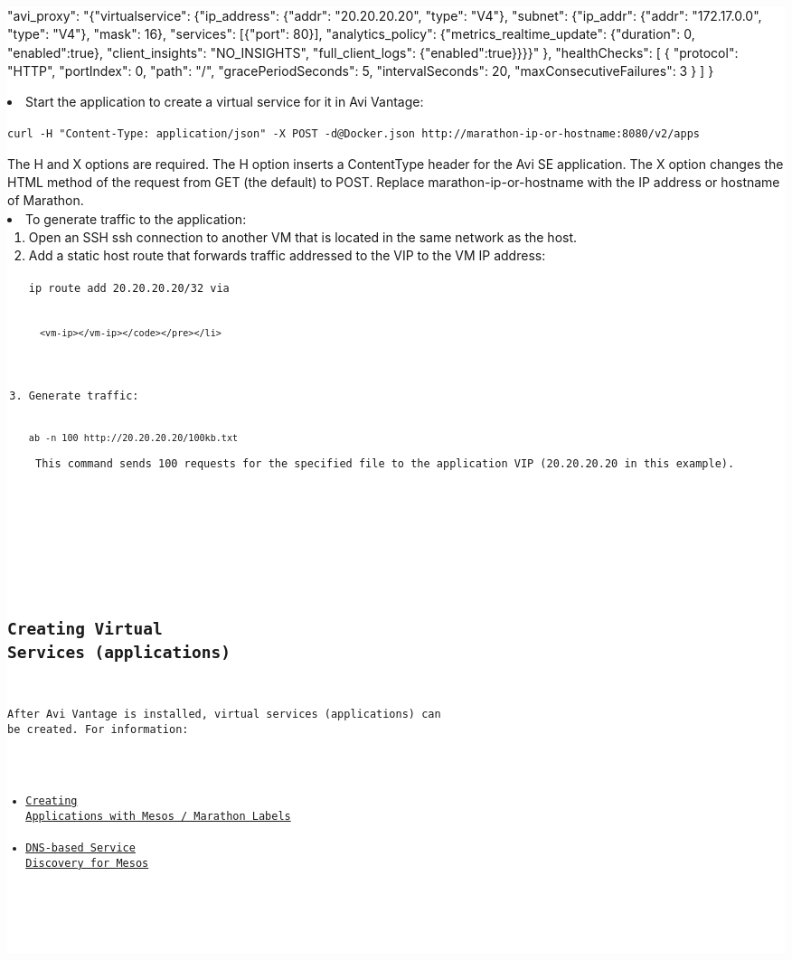   "avi_proxy": "{\"virtualservice\": {\"ip_address\": {\"addr\": \"20.20.20.20\", \"type\": \"V4\"}, \"subnet\": {\"ip_addr\": {\"addr\": \"172.17.0.0\", \"type\": \"V4\"}, \"mask\": 16}, \"services\": [{\"port\": 80}], \"analytics_policy\": {\"metrics_realtime_update\": {\"duration\": 0, \"enabled\":true}, \"client_insights\": \"NO_INSIGHTS\", \"full_client_logs\": {\"enabled\":true}}}}"
  },
  "healthChecks": [
   {
      "protocol": "HTTP",
      "portIndex": 0,
      "path": "/",
      "gracePeriodSeconds": 5,
      "intervalSeconds": 20,
      "maxConsecutiveFailures": 3
    }
  ]
}</code></pre> 
  </div> </li> 
 <li>Start the application to create a virtual service for it in Avi Vantage:<br> <pre crayon="false" class="command-line language-bash" data-prompt=": >" data-output="1-100"><code>curl -H "Content-Type: application/json" -X POST -d@Docker.json http://marathon-ip-or-hostname:8080/v2/apps</code></pre> The H and X options are required. The H option inserts a Content­Type header for the Avi SE application. The X option changes the HTML method of the request from GET (the default) to POST. Replace marathon-­ip-or-hostname with the IP address or hostname of Marathon.</li> 
 <li>To generate traffic to the application: 
  <ol> 
   <li>Open an SSH ssh connection to another VM that is located in the same network as the host.</li> 
   <li>Add a static host route that forwards traffic addressed to the VIP to the VM IP address:<br> <pre crayon="false" class="command-line language-bash" data-prompt=": >" data-output="1-100"><code>ip route add 20.20.20.20/32 via 
       
      <vm-ip></vm-ip></code></pre></li> 
   <li>Generate traffic:<br> <pre crayon="false" class="command-line language-bash" data-prompt=": >" data-output="1-100"><code>ab -n 100 http://20.20.20.20/100kb.txt</code></pre> This command sends 100 requests for the specified file to the application VIP (20.20.20.20 in this example).</li> 
  </ol> </li> 
</ol> 

## Creating Virtual Services (applications)

After Avi Vantage is installed, virtual services (applications) can be created. For information:

* <a href="/docs/latest/creating-applications-in-mesos-with-marathon-labels">Creating Applications with Mesos / Marathon Labels</a>
* <a href="/docs/latest/service-discovery-for-mesos">DNS-based Service Discovery for Mesos</a> 